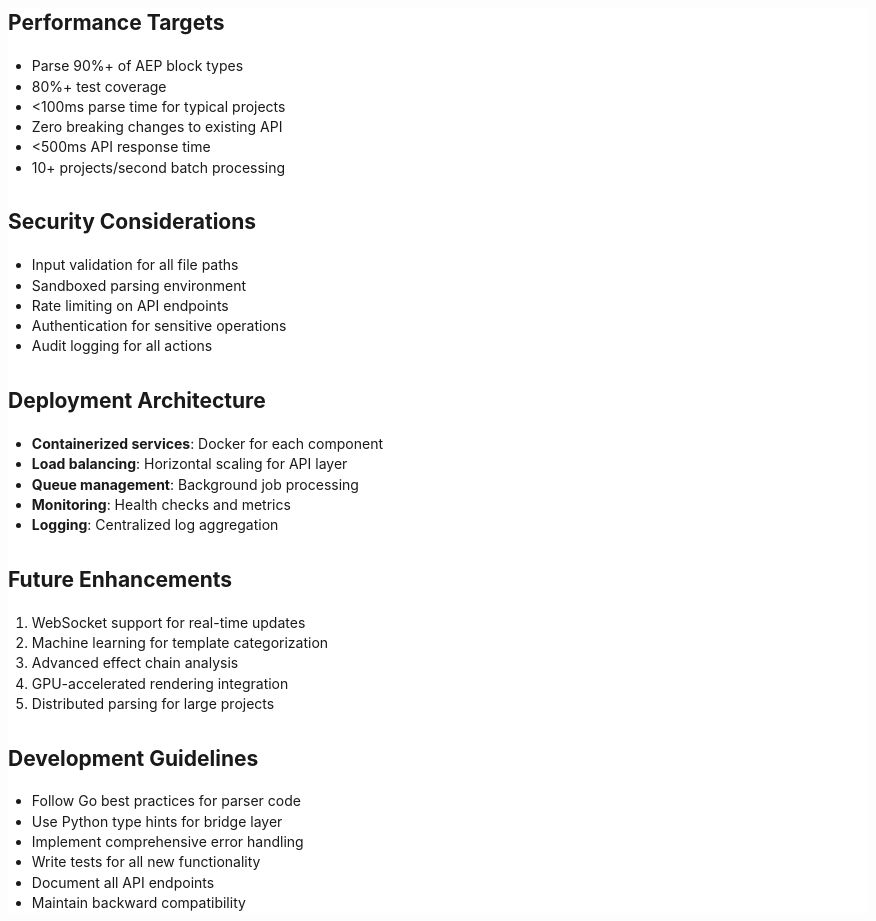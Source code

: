 ## Performance Targets
- Parse 90%+ of AEP block types
- 80%+ test coverage
- <100ms parse time for typical projects
- Zero breaking changes to existing API
- <500ms API response time
- 10+ projects/second batch processing

## Security Considerations
- Input validation for all file paths
- Sandboxed parsing environment
- Rate limiting on API endpoints
- Authentication for sensitive operations
- Audit logging for all actions

## Deployment Architecture
- **Containerized services**: Docker for each component
- **Load balancing**: Horizontal scaling for API layer
- **Queue management**: Background job processing
- **Monitoring**: Health checks and metrics
- **Logging**: Centralized log aggregation

## Future Enhancements
1. WebSocket support for real-time updates
2. Machine learning for template categorization
3. Advanced effect chain analysis
4. GPU-accelerated rendering integration
5. Distributed parsing for large projects

## Development Guidelines
- Follow Go best practices for parser code
- Use Python type hints for bridge layer
- Implement comprehensive error handling
- Write tests for all new functionality
- Document all API endpoints
- Maintain backward compatibility